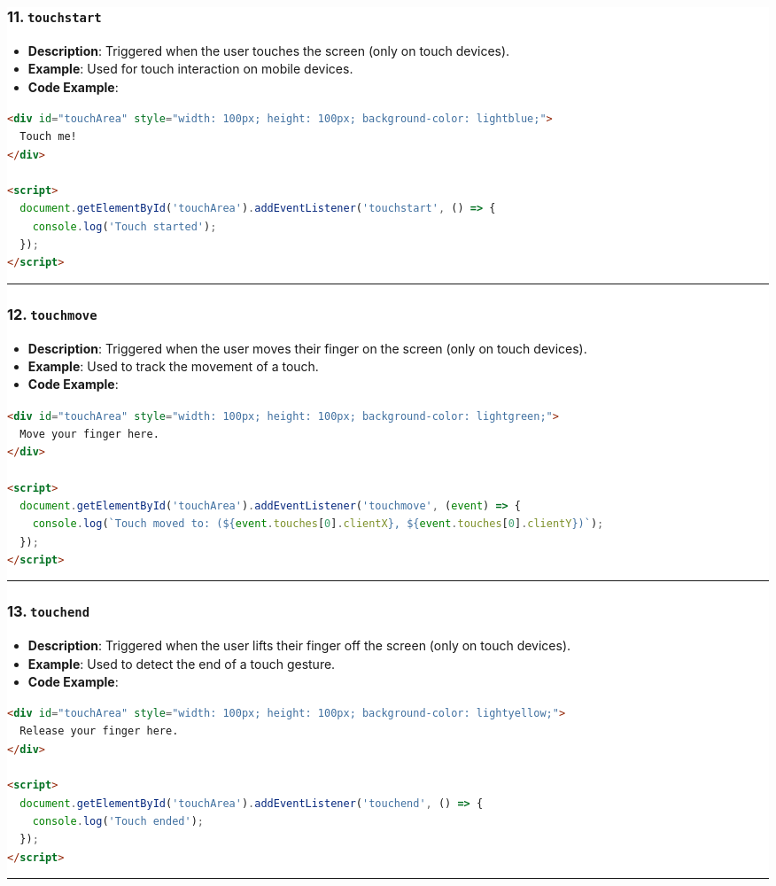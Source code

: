 
### **11. `touchstart`**
   - **Description**: Triggered when the user touches the screen (only on touch devices).
   - **Example**: Used for touch interaction on mobile devices.
   - **Code Example**:
   ```html
   <div id="touchArea" style="width: 100px; height: 100px; background-color: lightblue;">
     Touch me!
   </div>

   <script>
     document.getElementById('touchArea').addEventListener('touchstart', () => {
       console.log('Touch started');
     });
   </script>
   ```

---

### **12. `touchmove`**
   - **Description**: Triggered when the user moves their finger on the screen (only on touch devices).
   - **Example**: Used to track the movement of a touch.
   - **Code Example**:
   ```html
   <div id="touchArea" style="width: 100px; height: 100px; background-color: lightgreen;">
     Move your finger here.
   </div>

   <script>
     document.getElementById('touchArea').addEventListener('touchmove', (event) => {
       console.log(`Touch moved to: (${event.touches[0].clientX}, ${event.touches[0].clientY})`);
     });
   </script>
   ```

---

### **13. `touchend`**
   - **Description**: Triggered when the user lifts their finger off the screen (only on touch devices).
   - **Example**: Used to detect the end of a touch gesture.
   - **Code Example**:
   ```html
   <div id="touchArea" style="width: 100px; height: 100px; background-color: lightyellow;">
     Release your finger here.
   </div>

   <script>
     document.getElementById('touchArea').addEventListener('touchend', () => {
       console.log('Touch ended');
     });
   </script>
   ```

---